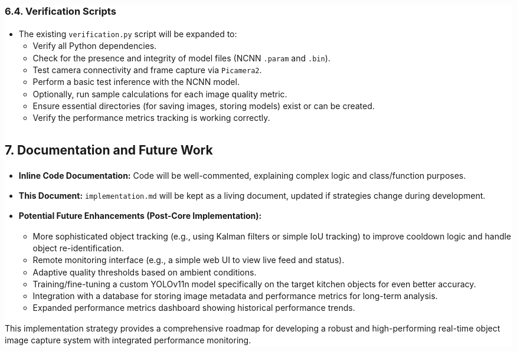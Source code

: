 ### 6.4. Verification Scripts

*   The existing `verification.py` script will be expanded to:
    *   Verify all Python dependencies.
    *   Check for the presence and integrity of model files (NCNN `.param` and `.bin`).
    *   Test camera connectivity and frame capture via `Picamera2`.
    *   Perform a basic test inference with the NCNN model.
    *   Optionally, run sample calculations for each image quality metric.
    *   Ensure essential directories (for saving images, storing models) exist or can be created.
    *   Verify the performance metrics tracking is working correctly.

## 7. Documentation and Future Work

*   **Inline Code Documentation:** Code will be well-commented, explaining complex logic and class/function purposes.

*   **This Document:** `implementation.md` will be kept as a living document, updated if strategies change during development.

*   **Potential Future Enhancements (Post-Core Implementation):**
    *   More sophisticated object tracking (e.g., using Kalman filters or simple IoU tracking) to improve cooldown logic and handle object re-identification.
    *   Remote monitoring interface (e.g., a simple web UI to view live feed and status).
    *   Adaptive quality thresholds based on ambient conditions.
    *   Training/fine-tuning a custom YOLOv11n model specifically on the target kitchen objects for even better accuracy.
    *   Integration with a database for storing image metadata and performance metrics for long-term analysis.
    *   Expanded performance metrics dashboard showing historical performance trends.

This implementation strategy provides a comprehensive roadmap for developing a robust and high-performing real-time object image capture system with integrated performance monitoring. 